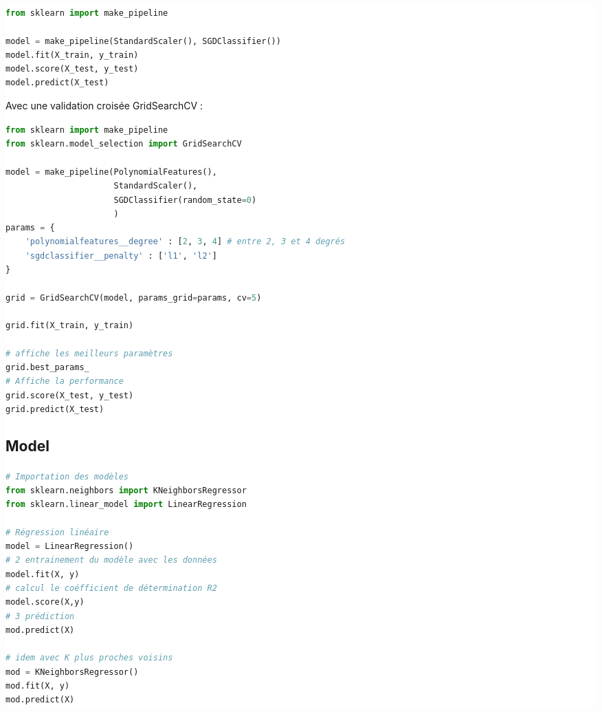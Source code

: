 ```python
from sklearn import make_pipeline

model = make_pipeline(StandardScaler(), SGDClassifier())
model.fit(X_train, y_train)
model.score(X_test, y_test)
model.predict(X_test)
```

Avec une validation croisée GridSearchCV :

```python
from sklearn import make_pipeline
from sklearn.model_selection import GridSearchCV

model = make_pipeline(PolynomialFeatures(),
                      StandardScaler(),
					  SGDClassifier(random_state=0)
					  )
params = {
	'polynomialfeatures__degree' : [2, 3, 4] # entre 2, 3 et 4 degrés
	'sgdclassifier__penalty' : ['l1', 'l2']
}

grid = GridSearchCV(model, params_grid=params, cv=5)

grid.fit(X_train, y_train)

# affiche les meilleurs paramètres
grid.best_params_
# Affiche la performance
grid.score(X_test, y_test)
grid.predict(X_test)
```

## Model

```python
# Importation des modèles
from sklearn.neighbors import KNeighborsRegressor
from sklearn.linear_model import LinearRegression

# Régression linéaire
model = LinearRegression()
# 2 entrainement du modèle avec les données
model.fit(X, y)
# calcul le coéfficient de détermination R2
model.score(X,y)
# 3 prédiction
mod.predict(X)

# idem avec K plus proches voisins
mod = KNeighborsRegressor()
mod.fit(X, y)
mod.predict(X)
```
